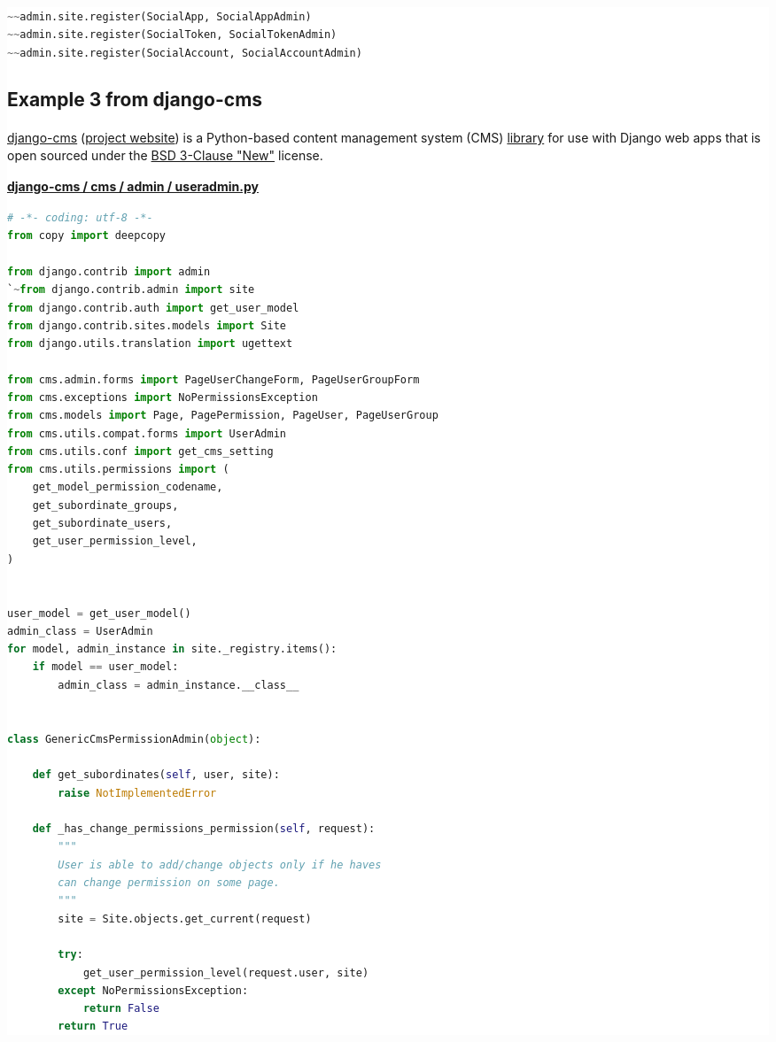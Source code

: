 ```python
~~admin.site.register(SocialApp, SocialAppAdmin)
~~admin.site.register(SocialToken, SocialTokenAdmin)
~~admin.site.register(SocialAccount, SocialAccountAdmin)
```


## Example 3 from django-cms
[django-cms](https://github.com/divio/django-cms)
([project website](https://www.django-cms.org/en/)) is a Python-based
content management system (CMS) [library](https://pypi.org/project/django-cms/)
for use with Django web apps that is open sourced under the
[BSD 3-Clause "New"](https://github.com/divio/django-cms/blob/develop/LICENSE)
license.

[**django-cms / cms / admin / useradmin.py**](https://github.com/divio/django-cms/blob/develop/cms/admin/useradmin.py)

```python
# -*- coding: utf-8 -*-
from copy import deepcopy

from django.contrib import admin
`~from django.contrib.admin import site
from django.contrib.auth import get_user_model
from django.contrib.sites.models import Site
from django.utils.translation import ugettext

from cms.admin.forms import PageUserChangeForm, PageUserGroupForm
from cms.exceptions import NoPermissionsException
from cms.models import Page, PagePermission, PageUser, PageUserGroup
from cms.utils.compat.forms import UserAdmin
from cms.utils.conf import get_cms_setting
from cms.utils.permissions import (
    get_model_permission_codename,
    get_subordinate_groups,
    get_subordinate_users,
    get_user_permission_level,
)


user_model = get_user_model()
admin_class = UserAdmin
for model, admin_instance in site._registry.items():
    if model == user_model:
        admin_class = admin_instance.__class__


class GenericCmsPermissionAdmin(object):

    def get_subordinates(self, user, site):
        raise NotImplementedError

    def _has_change_permissions_permission(self, request):
        """
        User is able to add/change objects only if he haves 
        can change permission on some page.
        """
        site = Site.objects.get_current(request)

        try:
            get_user_permission_level(request.user, site)
        except NoPermissionsException:
            return False
        return True
```
